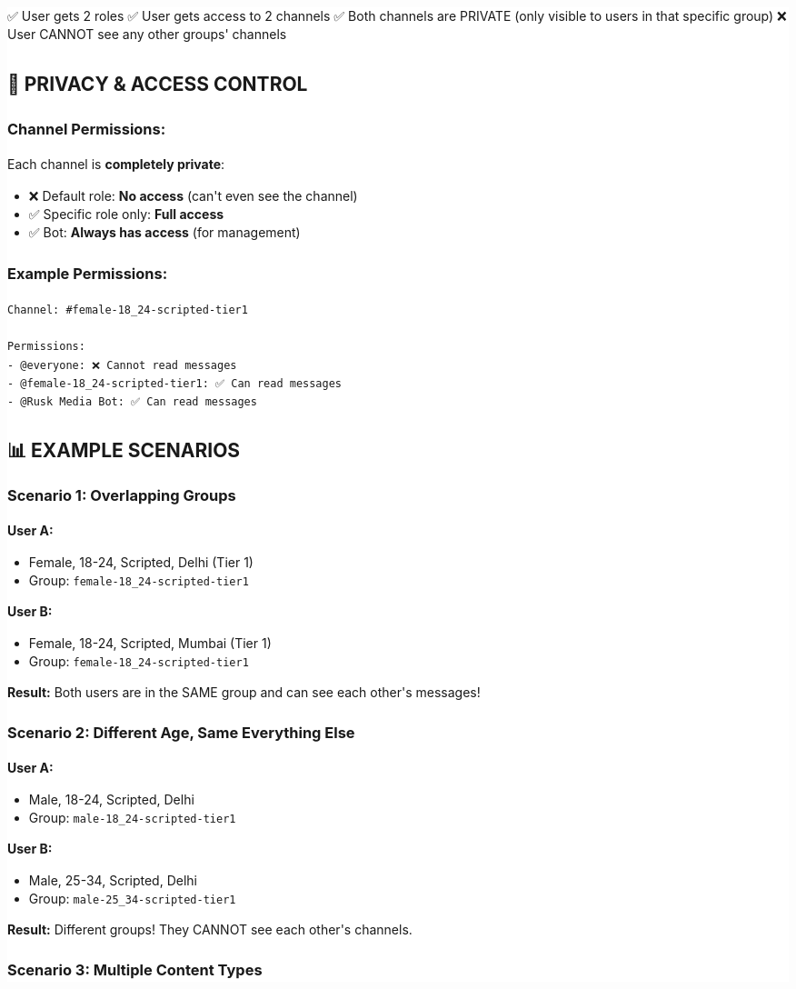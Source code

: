 ✅ User gets 2 roles
✅ User gets access to 2 channels
✅ Both channels are PRIVATE (only visible to users in that specific group)
❌ User CANNOT see any other groups' channels

## 🔐 PRIVACY & ACCESS CONTROL

### **Channel Permissions:**

Each channel is **completely private**:
- ❌ Default role: **No access** (can't even see the channel)
- ✅ Specific role only: **Full access**
- ✅ Bot: **Always has access** (for management)

### **Example Permissions:**

```
Channel: #female-18_24-scripted-tier1

Permissions:
- @everyone: ❌ Cannot read messages
- @female-18_24-scripted-tier1: ✅ Can read messages
- @Rusk Media Bot: ✅ Can read messages
```

## 📊 EXAMPLE SCENARIOS

### **Scenario 1: Overlapping Groups**

**User A:**
- Female, 18-24, Scripted, Delhi (Tier 1)
- Group: `female-18_24-scripted-tier1`

**User B:**
- Female, 18-24, Scripted, Mumbai (Tier 1)
- Group: `female-18_24-scripted-tier1`

**Result:** Both users are in the SAME group and can see each other's messages!

### **Scenario 2: Different Age, Same Everything Else**

**User A:**
- Male, 18-24, Scripted, Delhi
- Group: `male-18_24-scripted-tier1`

**User B:**
- Male, 25-34, Scripted, Delhi
- Group: `male-25_34-scripted-tier1`

**Result:** Different groups! They CANNOT see each other's channels.

### **Scenario 3: Multiple Content Types**
